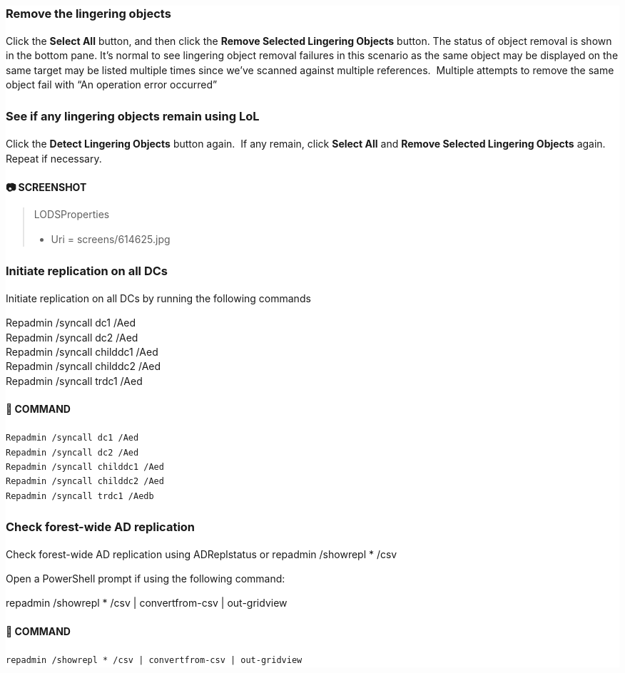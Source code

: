 



### Remove the lingering objects
Click the **Select All** button, and then click the **Remove Selected Lingering Objects** button. The status of object removal is shown in the bottom pane. It’s normal to see lingering object removal failures in this scenario as the same object may be displayed on the same target may be listed multiple times since we’ve scanned against multiple references.  Multiple attempts to remove the same object fail with “An operation error occurred”





### See if any lingering objects remain using LoL
Click the **Detect Lingering Objects** button again.  If any remain, click **Select All** and **Remove Selected Lingering Objects** again.  Repeat if necessary.

#### :camera: SCREENSHOT
>LODSProperties
>* Uri = screens/614625.jpg





### Initiate replication on all DCs
Initiate replication on all DCs by running the following commands  
  
Repadmin /syncall dc1 /Aed  
Repadmin /syncall dc2 /Aed  
Repadmin /syncall childdc1 /Aed  
Repadmin /syncall childdc2 /Aed  
Repadmin /syncall trdc1 /Aed



#### :calling: COMMAND
```TypeText
Repadmin /syncall dc1 /Aed
Repadmin /syncall dc2 /Aed
Repadmin /syncall childdc1 /Aed
Repadmin /syncall childdc2 /Aed
Repadmin /syncall trdc1 /Aedb
```


### Check forest-wide AD replication
Check forest-wide AD replication using ADReplstatus or repadmin /showrepl \* /csv  
   
Open a PowerShell prompt if using the following command:   
  
repadmin /showrepl \* /csv | convertfrom-csv | out-gridview



#### :calling: COMMAND
```TypeText
repadmin /showrepl * /csv | convertfrom-csv | out-gridview
```
